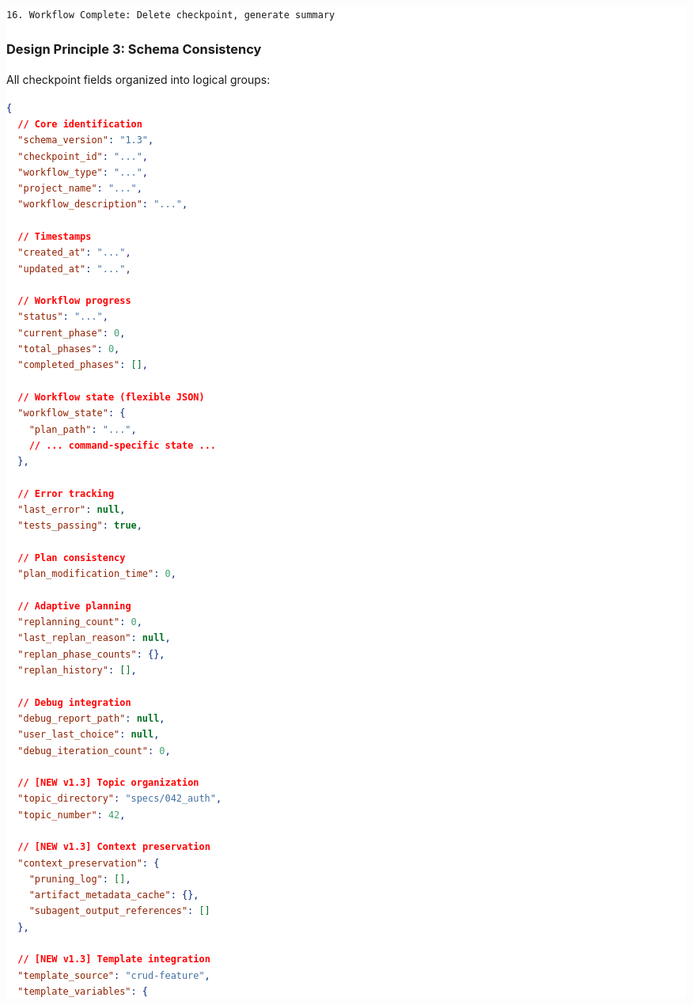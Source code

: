 ```
16. Workflow Complete: Delete checkpoint, generate summary
```

### Design Principle 3: Schema Consistency

All checkpoint fields organized into logical groups:

```json
{
  // Core identification
  "schema_version": "1.3",
  "checkpoint_id": "...",
  "workflow_type": "...",
  "project_name": "...",
  "workflow_description": "...",

  // Timestamps
  "created_at": "...",
  "updated_at": "...",

  // Workflow progress
  "status": "...",
  "current_phase": 0,
  "total_phases": 0,
  "completed_phases": [],

  // Workflow state (flexible JSON)
  "workflow_state": {
    "plan_path": "...",
    // ... command-specific state ...
  },

  // Error tracking
  "last_error": null,
  "tests_passing": true,

  // Plan consistency
  "plan_modification_time": 0,

  // Adaptive planning
  "replanning_count": 0,
  "last_replan_reason": null,
  "replan_phase_counts": {},
  "replan_history": [],

  // Debug integration
  "debug_report_path": null,
  "user_last_choice": null,
  "debug_iteration_count": 0,

  // [NEW v1.3] Topic organization
  "topic_directory": "specs/042_auth",
  "topic_number": 42,

  // [NEW v1.3] Context preservation
  "context_preservation": {
    "pruning_log": [],
    "artifact_metadata_cache": {},
    "subagent_output_references": []
  },

  // [NEW v1.3] Template integration
  "template_source": "crud-feature",
  "template_variables": {
```